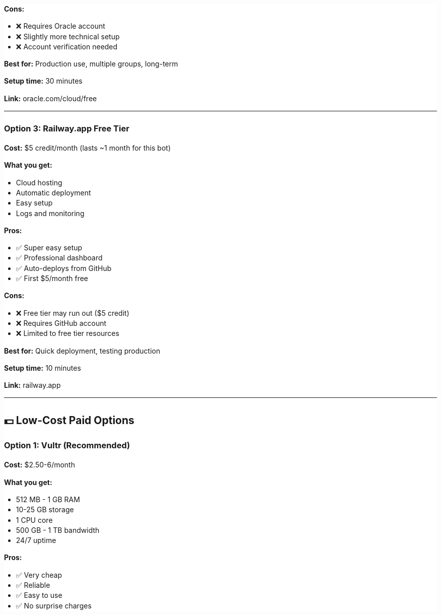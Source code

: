 **Cons:**
- ❌ Requires Oracle account
- ❌ Slightly more technical setup
- ❌ Account verification needed

**Best for:** Production use, multiple groups, long-term

**Setup time:** 30 minutes

**Link:** oracle.com/cloud/free

---

### Option 3: Railway.app Free Tier

**Cost:** $5 credit/month (lasts ~1 month for this bot)

**What you get:**
- Cloud hosting
- Automatic deployment
- Easy setup
- Logs and monitoring

**Pros:**
- ✅ Super easy setup
- ✅ Professional dashboard
- ✅ Auto-deploys from GitHub
- ✅ First $5/month free

**Cons:**
- ❌ Free tier may run out ($5 credit)
- ❌ Requires GitHub account
- ❌ Limited to free tier resources

**Best for:** Quick deployment, testing production

**Setup time:** 10 minutes

**Link:** railway.app

---

## 💵 Low-Cost Paid Options

### Option 1: Vultr (Recommended)

**Cost:** $2.50-6/month

**What you get:**
- 512 MB - 1 GB RAM
- 10-25 GB storage
- 1 CPU core
- 500 GB - 1 TB bandwidth
- 24/7 uptime

**Pros:**
- ✅ Very cheap
- ✅ Reliable
- ✅ Easy to use
- ✅ No surprise charges
